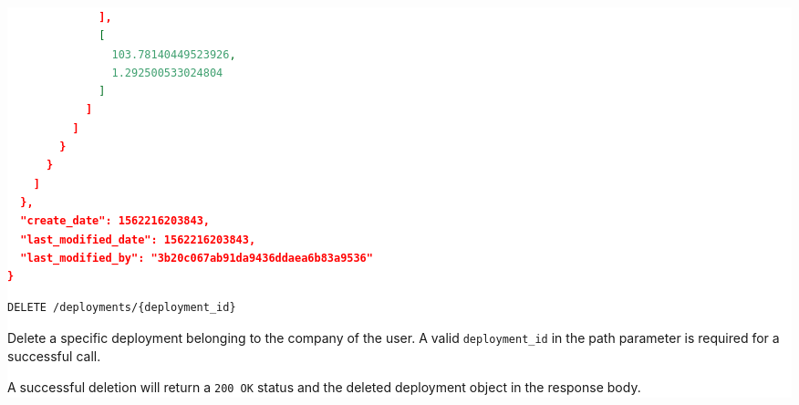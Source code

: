 ```json
              ],
              [
                103.78140449523926,
                1.292500533024804
              ]
            ]
          ]
        }
      }
    ]
  },
  "create_date": 1562216203843,
  "last_modified_date": 1562216203843,
  "last_modified_by": "3b20c067ab91da9436ddaea6b83a9536"
}
```

`DELETE /deployments/{deployment_id}`

Delete a specific deployment belonging to the company of the user. A valid `deployment_id` in the path parameter is required for a successful call.

A successful deletion will return a `200 OK` status and the deleted deployment object in the response body.

<div></div>